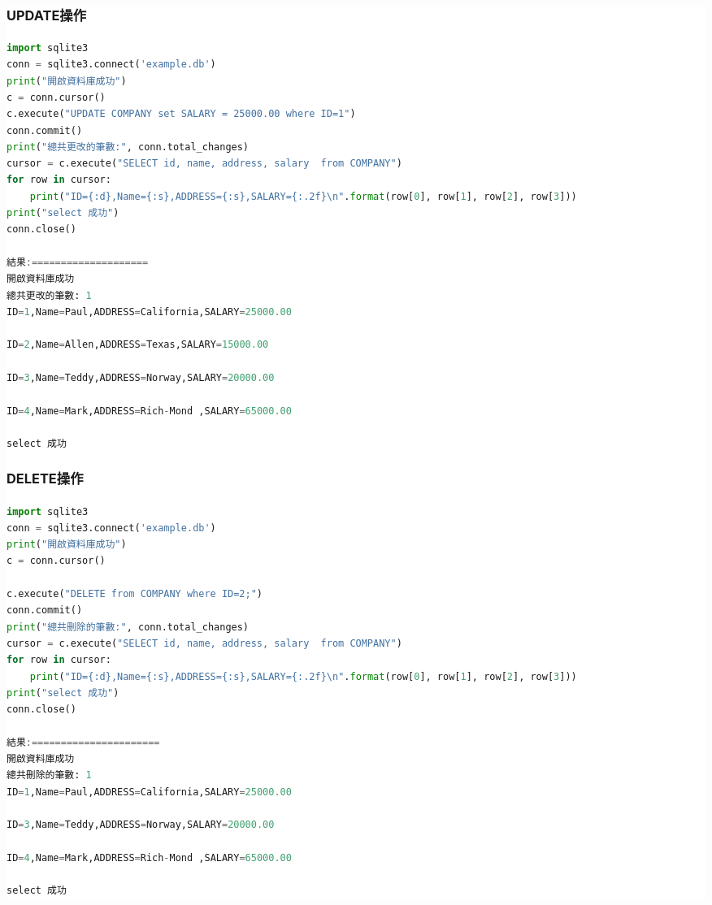 ### UPDATE操作

```python
import sqlite3
conn = sqlite3.connect('example.db')
print("開啟資料庫成功")
c = conn.cursor()
c.execute("UPDATE COMPANY set SALARY = 25000.00 where ID=1")
conn.commit()
print("總共更改的筆數:", conn.total_changes)
cursor = c.execute("SELECT id, name, address, salary  from COMPANY")
for row in cursor:
    print("ID={:d},Name={:s},ADDRESS={:s},SALARY={:.2f}\n".format(row[0], row[1], row[2], row[3]))
print("select 成功")
conn.close()

結果:====================
開啟資料庫成功
總共更改的筆數: 1
ID=1,Name=Paul,ADDRESS=California,SALARY=25000.00

ID=2,Name=Allen,ADDRESS=Texas,SALARY=15000.00

ID=3,Name=Teddy,ADDRESS=Norway,SALARY=20000.00

ID=4,Name=Mark,ADDRESS=Rich-Mond ,SALARY=65000.00

select 成功
```

### DELETE操作

```python
import sqlite3
conn = sqlite3.connect('example.db')
print("開啟資料庫成功")
c = conn.cursor()

c.execute("DELETE from COMPANY where ID=2;")
conn.commit()
print("總共刪除的筆數:", conn.total_changes)
cursor = c.execute("SELECT id, name, address, salary  from COMPANY")
for row in cursor:
    print("ID={:d},Name={:s},ADDRESS={:s},SALARY={:.2f}\n".format(row[0], row[1], row[2], row[3]))
print("select 成功")
conn.close()

結果:======================
開啟資料庫成功
總共刪除的筆數: 1
ID=1,Name=Paul,ADDRESS=California,SALARY=25000.00

ID=3,Name=Teddy,ADDRESS=Norway,SALARY=20000.00

ID=4,Name=Mark,ADDRESS=Rich-Mond ,SALARY=65000.00

select 成功
```

